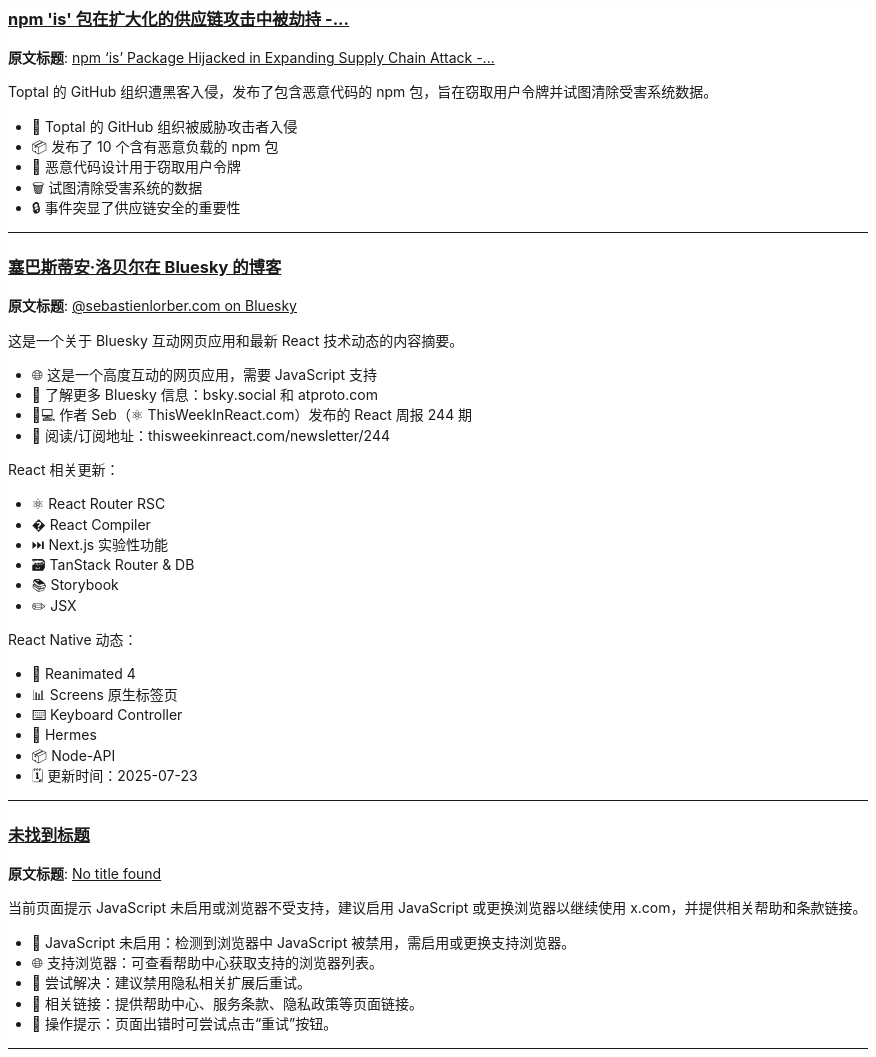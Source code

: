 ### [npm 'is' 包在扩大化的供应链攻击中被劫持 -...](https://socket.dev/blog/npm-is-package-hijacked-in-expanding-supply-chain-attack)

**原文标题**: [npm ‘is’ Package Hijacked in Expanding Supply Chain Attack -...](https://socket.dev/blog/npm-is-package-hijacked-in-expanding-supply-chain-attack)

Toptal 的 GitHub 组织遭黑客入侵，发布了包含恶意代码的 npm 包，旨在窃取用户令牌并试图清除受害系统数据。

- 🚨 Toptal 的 GitHub 组织被威胁攻击者入侵  
- 📦 发布了 10 个含有恶意负载的 npm 包  
- 💸 恶意代码设计用于窃取用户令牌  
- 🗑️ 试图清除受害系统的数据  
- 🔒 事件突显了供应链安全的重要性

---

### [塞巴斯蒂安·洛贝尔在 Bluesky 的博客](https://bsky.app/profile/sebastienlorber.com/post/3lunlclsbak27)

**原文标题**: [@sebastienlorber.com on Bluesky](https://bsky.app/profile/sebastienlorber.com/post/3lunlclsbak27)

这是一个关于 Bluesky 互动网页应用和最新 React 技术动态的内容摘要。

- 🌐 这是一个高度互动的网页应用，需要 JavaScript 支持  
- 🔗 了解更多 Bluesky 信息：bsky.social 和 atproto.com  
- 👨💻 作者 Seb（⚛️ ThisWeekInReact.com）发布的 React 周报 244 期  
- 📰 阅读/订阅地址：thisweekinreact.com/newsletter/244  

React 相关更新：  
- ⚛️ React Router RSC  
- � React Compiler  
- ⏭️ Next.js 实验性功能  
- 🗃️ TanStack Router & DB  
- 📚 Storybook  
- ✏️ JSX  

React Native 动态：  
- 📱 Reanimated 4  
- 📊 Screens 原生标签页  
- ⌨️ Keyboard Controller  
- 🔧 Hermes  
- 📦 Node-API  
- 🗓️ 更新时间：2025-07-23

---

### [未找到标题](https://x.com/sebastienlorber/status/1948077723177349374)

**原文标题**: [No title found](https://x.com/sebastienlorber/status/1948077723177349374)

当前页面提示 JavaScript 未启用或浏览器不受支持，建议启用 JavaScript 或更换浏览器以继续使用 x.com，并提供相关帮助和条款链接。

- 🚫 JavaScript 未启用：检测到浏览器中 JavaScript 被禁用，需启用或更换支持浏览器。  
- 🌐 支持浏览器：可查看帮助中心获取支持的浏览器列表。  
- 🔧 尝试解决：建议禁用隐私相关扩展后重试。  
- 📜 相关链接：提供帮助中心、服务条款、隐私政策等页面链接。  
- 🔄 操作提示：页面出错时可尝试点击“重试”按钮。

---
